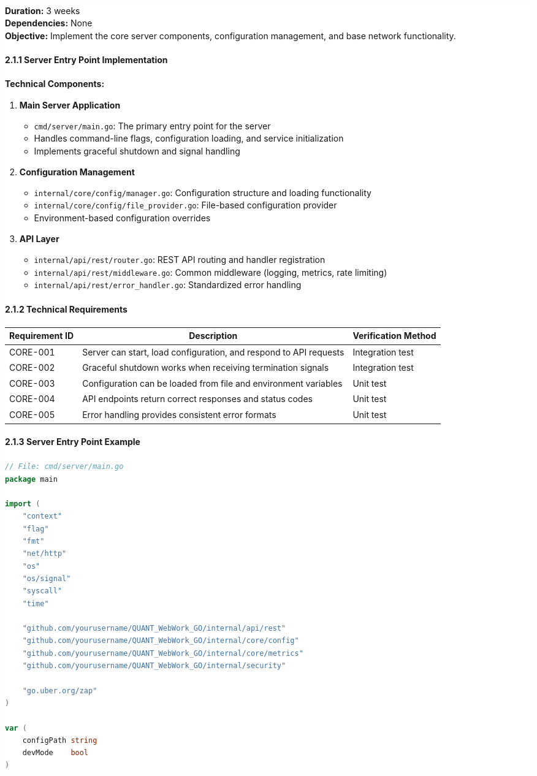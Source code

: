 **Duration:** 3 weeks  
**Dependencies:** None  
**Objective:** Implement the core server components, configuration management, and base network functionality.

#### 2.1.1 Server Entry Point Implementation

**Technical Components:**

1. **Main Server Application**
   - `cmd/server/main.go`: The primary entry point for the server
   - Handles command-line flags, configuration loading, and service initialization
   - Implements graceful shutdown and signal handling

2. **Configuration Management**
   - `internal/core/config/manager.go`: Configuration structure and loading functionality
   - `internal/core/config/file_provider.go`: File-based configuration provider
   - Environment-based configuration overrides

3. **API Layer**
   - `internal/api/rest/router.go`: REST API routing and handler registration
   - `internal/api/rest/middleware.go`: Common middleware (logging, metrics, rate limiting)
   - `internal/api/rest/error_handler.go`: Standardized error handling

#### 2.1.2 Technical Requirements

| Requirement ID | Description | Verification Method |
|----------------|-------------|---------------------|
| CORE-001 | Server can start, load configuration, and respond to API requests | Integration test |
| CORE-002 | Graceful shutdown works when receiving termination signals | Integration test |
| CORE-003 | Configuration can be loaded from file and environment variables | Unit test |
| CORE-004 | API endpoints return correct responses and status codes | Unit test |
| CORE-005 | Error handling provides consistent error formats | Unit test |

#### 2.1.3 Server Entry Point Example

```go
// File: cmd/server/main.go
package main

import (
    "context"
    "flag"
    "fmt"
    "net/http"
    "os"
    "os/signal"
    "syscall"
    "time"

    "github.com/yourusername/QUANT_WebWork_GO/internal/api/rest"
    "github.com/yourusername/QUANT_WebWork_GO/internal/core/config"
    "github.com/yourusername/QUANT_WebWork_GO/internal/core/metrics"
    "github.com/yourusername/QUANT_WebWork_GO/internal/security"
    
    "go.uber.org/zap"
)

var (
    configPath string
    devMode    bool
)

```